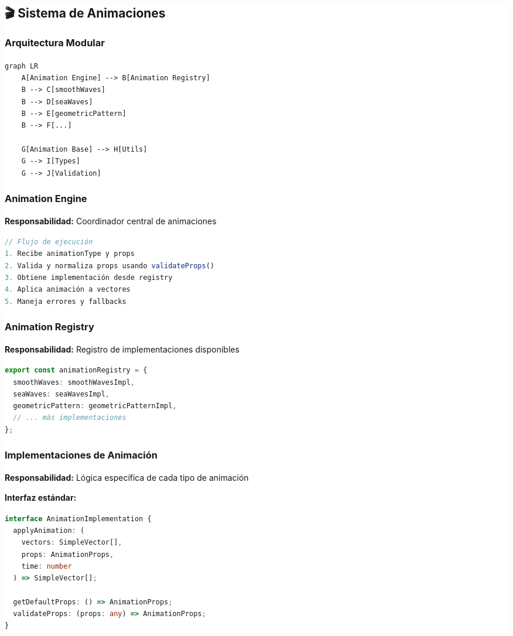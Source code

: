 ## 🎬 Sistema de Animaciones

### Arquitectura Modular

```mermaid
graph LR
    A[Animation Engine] --> B[Animation Registry]
    B --> C[smoothWaves]
    B --> D[seaWaves] 
    B --> E[geometricPattern]
    B --> F[...]
    
    G[Animation Base] --> H[Utils]
    G --> I[Types]
    G --> J[Validation]
```

### Animation Engine
**Responsabilidad:** Coordinador central de animaciones

```typescript
// Flujo de ejecución
1. Recibe animationType y props
2. Valida y normaliza props usando validateProps()
3. Obtiene implementación desde registry
4. Aplica animación a vectores
5. Maneja errores y fallbacks
```

### Animation Registry
**Responsabilidad:** Registro de implementaciones disponibles

```typescript
export const animationRegistry = {
  smoothWaves: smoothWavesImpl,
  seaWaves: seaWavesImpl,
  geometricPattern: geometricPatternImpl,
  // ... más implementaciones
};
```

### Implementaciones de Animación
**Responsabilidad:** Lógica específica de cada tipo de animación

**Interfaz estándar:**
```typescript
interface AnimationImplementation {
  applyAnimation: (
    vectors: SimpleVector[], 
    props: AnimationProps, 
    time: number
  ) => SimpleVector[];
  
  getDefaultProps: () => AnimationProps;
  validateProps: (props: any) => AnimationProps;
}
```
